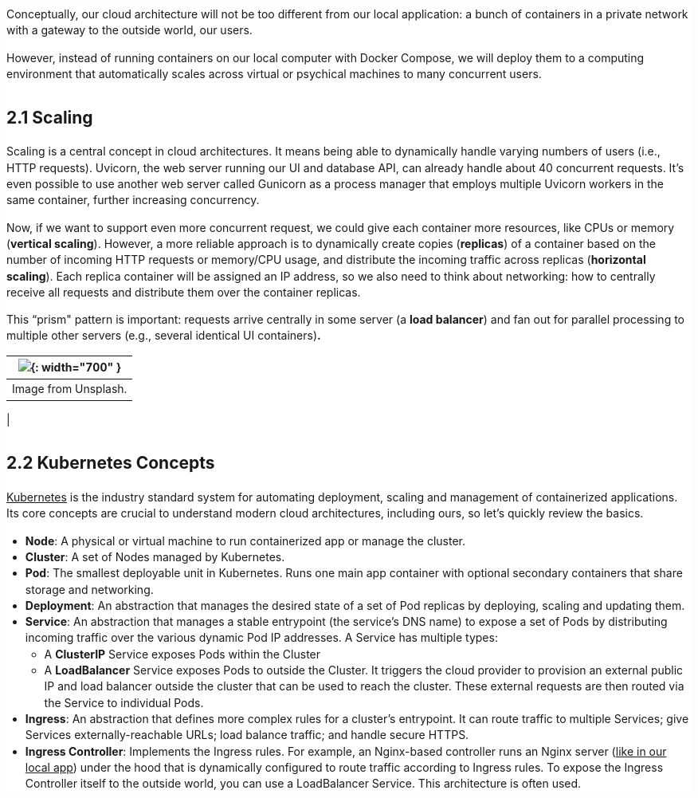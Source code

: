 Conceptually, our cloud architecture will not be too different from our local application: a bunch of containers in a private network with a gateway to the outside world, our users. 

However, instead of running containers on our local computer with Docker Compose, we will deploy them to a computing environment that automatically scales across virtual or psychical machines to many concurrent users.

## 2.1 Scaling <a name="2-1"></a>

Scaling is a central concept in cloud architectures. It means being able to dynamically handle varying numbers of users (i.e., HTTP requests). Uvicorn, the web server running our UI and database API, can already handle about 40 concurrent requests. It’s even possible to use another web server called Gunicorn as a process manager that employs multiple Uvicorn workers in the same container, further increasing concurrency.

Now, if we want to support even more concurrent request, we could give each container more resources, like CPUs or memory (**vertical scaling**). However, a more reliable approach is to dynamically create copies (**replicas**) of a container based on the number of incoming HTTP requests or memory/CPU usage, and distribute the incoming traffic across replicas (**horizontal scaling**). Each replica container will be assigned an IP address, so we also need to think about networking: how to centrally receive all requests and distribute them over the container replicas. 

This “prism" pattern is important: requests arrive centrally in some server (a **load balancer**) and fan out for parallel processing to multiple other servers (e.g., several identical UI containers)**.**

| ![](/img/posts/ai-app-from-scratch-images/prism.png){: width="700" } |
|:--------------------------------------------------------------------:|
|     Image from Unsplash.      
 |


## 2.2 Kubernetes Concepts <a name="2-2"></a>

[Kubernetes](https://kubernetes.io/) is the industry standard system for automating deployment, scaling and management of containerized applications. Its core concepts are crucial to understand modern cloud architectures, including ours, so let’s quickly review the basics.

- **Node**: A physical or virtual machine to run containerized app or manage the cluster.
- **Cluster**: A set of Nodes managed by Kubernetes.
- **Pod**: The smallest deployable unit in Kubernetes. Runs one main app container with optional secondary containers that share storage and networking.
- **Deployment**: An abstraction that manages the desired state of a set of Pod replicas by deploying, scaling and updating them.
- **Service**: An abstraction that manages a stable entrypoint (the service’s DNS name) to expose a set of Pods by distributing incoming traffic over the various dynamic Pod IP addresses. A Service has multiple types:
    - A **ClusterIP** Service exposes Pods within the Cluster
    - A **LoadBalancer** Service exposes Pods to outside the Cluster. It triggers the cloud provider to provision an external public IP and load balancer outside the cluster that can be used to reach the cluster. These external requests are then routed via the Service to individual Pods.
- **Ingress**: An abstraction that defines more complex rules for a cluster’s entrypoint. It can route traffic to multiple Services; give Services externally-reachable URLs; load balance traffic; and handle secure HTTPS.
- **Ingress Controller**: Implements the Ingress rules. For example, an Nginx-based controller runs an Nginx server ([like in our local app](https://github.com/jsbaan/ai-app-from-scratch/blob/main/compose.yaml#L60)) under the hood that is dynamically configured to route traffic according to Ingress rules. To expose the Ingress Controller itself to the outside world, you can use a LoadBalancer Service. This architecture is often used.
